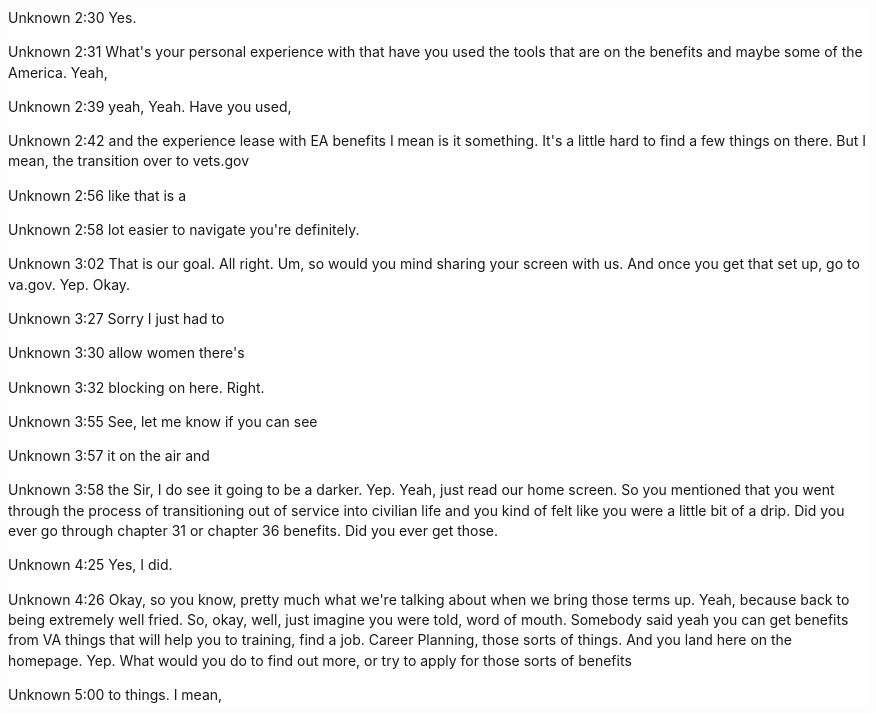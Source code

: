 Unknown 2:30
Yes.

Unknown 2:31
What's your personal experience with that have you used the tools that are on the benefits and maybe some of the America. Yeah,

Unknown 2:39
yeah, Yeah. Have you used,

Unknown 2:42
and the experience lease with EA benefits I mean is it something. It's a little hard to find a few things on there. But I mean, the transition over to vets.gov

Unknown 2:56
like that is a

Unknown 2:58
lot easier to navigate you're definitely.

Unknown 3:02
That is our goal. All right. Um, so would you mind sharing your screen with us. And once you get that set up, go to va.gov. Yep. Okay.

Unknown 3:27
Sorry I just had to

Unknown 3:30
allow women there's

Unknown 3:32
blocking on here. Right.

Unknown 3:55
See, let me know if you can see

Unknown 3:57
it on the air and

Unknown 3:58
the Sir, I do see it going to be a darker. Yep. Yeah, just read our home screen. So you mentioned that you went through the process of transitioning out of service into civilian life and you kind of felt like you were a little bit of a drip. Did you ever go through chapter 31 or chapter 36 benefits. Did you ever get those.

Unknown 4:25
Yes, I did.

Unknown 4:26
Okay, so you know, pretty much what we're talking about when we bring those terms up. Yeah, because back to being extremely well fried. So, okay, well, just imagine you were told, word of mouth. Somebody said yeah you can get benefits from VA things that will help you to training, find a job. Career Planning, those sorts of things. And you land here on the homepage. Yep. What would you do to find out more, or try to apply for those sorts of benefits

Unknown 5:00
to things. I mean,

